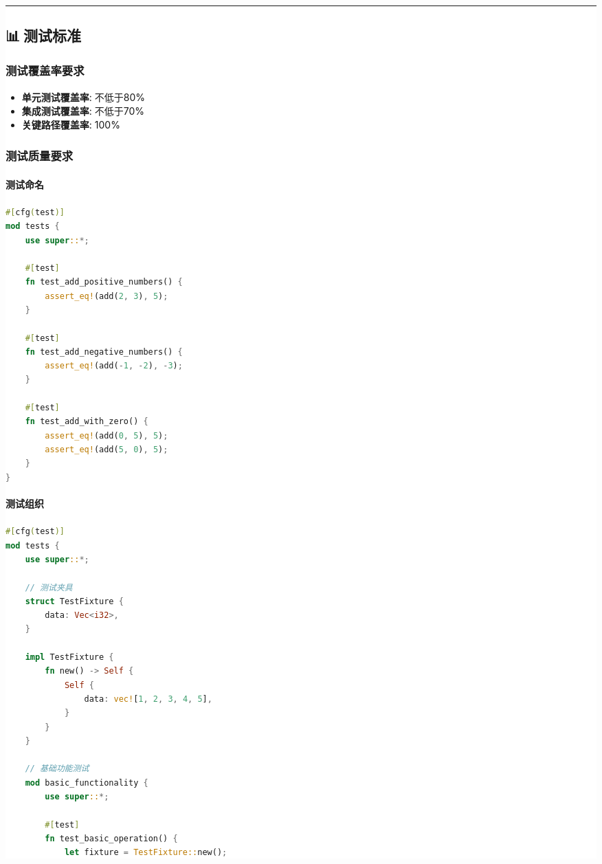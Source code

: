 
---

## 📊 测试标准

### 测试覆盖率要求

- **单元测试覆盖率**: 不低于80%
- **集成测试覆盖率**: 不低于70%
- **关键路径覆盖率**: 100%

### 测试质量要求

#### 测试命名

```rust
#[cfg(test)]
mod tests {
    use super::*;

    #[test]
    fn test_add_positive_numbers() {
        assert_eq!(add(2, 3), 5);
    }

    #[test]
    fn test_add_negative_numbers() {
        assert_eq!(add(-1, -2), -3);
    }

    #[test]
    fn test_add_with_zero() {
        assert_eq!(add(0, 5), 5);
        assert_eq!(add(5, 0), 5);
    }
}
```

#### 测试组织

```rust
#[cfg(test)]
mod tests {
    use super::*;

    // 测试夹具
    struct TestFixture {
        data: Vec<i32>,
    }

    impl TestFixture {
        fn new() -> Self {
            Self {
                data: vec![1, 2, 3, 4, 5],
            }
        }
    }

    // 基础功能测试
    mod basic_functionality {
        use super::*;

        #[test]
        fn test_basic_operation() {
            let fixture = TestFixture::new();
```